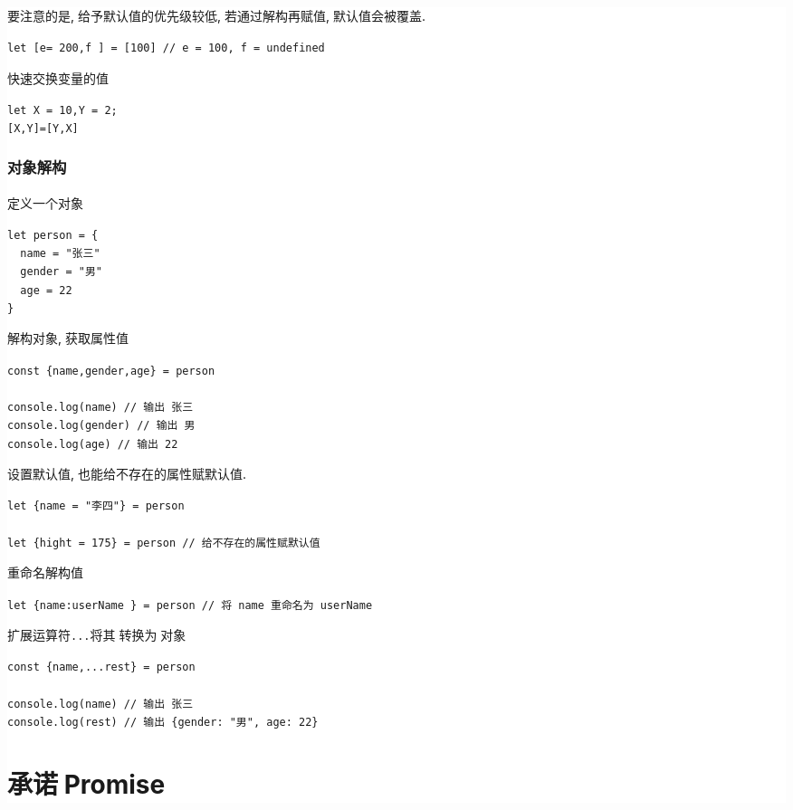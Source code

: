 要注意的是, 给予默认值的优先级较低, 若通过解构再赋值, 默认值会被覆盖.

```ES6
let [e= 200,f ] = [100] // e = 100, f = undefined
```

快速交换变量的值

```ES6
let X = 10,Y = 2;
[X,Y]=[Y,X]
```

### 对象解构

定义一个对象

```ES6
let person = {
  name = "张三"
  gender = "男"
  age = 22
}
```

解构对象, 获取属性值

```ES6
const {name,gender,age} = person

console.log(name) // 输出 张三
console.log(gender) // 输出 男
console.log(age) // 输出 22
```

设置默认值, 也能给不存在的属性赋默认值.

```ES6
let {name = "李四"} = person

let {hight = 175} = person // 给不存在的属性赋默认值
```

重命名解构值

```ES6
let {name:userName } = person // 将 name 重命名为 userName
```

扩展运算符`...`将其 转换为 对象

```ES6
const {name,...rest} = person

console.log(name) // 输出 张三
console.log(rest) // 输出 {gender: "男", age: 22}
```

# 承诺 Promise
